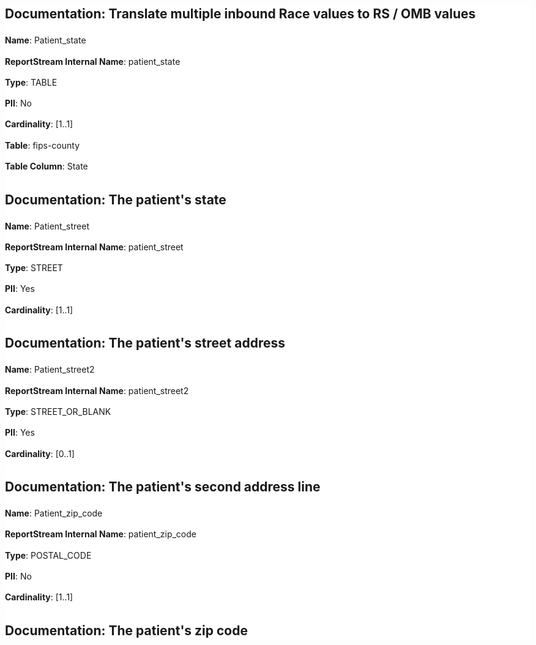**Documentation**:
Translate multiple inbound Race values to RS / OMB values
---

**Name**: Patient_state

**ReportStream Internal Name**: patient_state

**Type**: TABLE

**PII**: No

**Cardinality**: [1..1]

**Table**: fips-county

**Table Column**: State

**Documentation**:
The patient's state
---

**Name**: Patient_street

**ReportStream Internal Name**: patient_street

**Type**: STREET

**PII**: Yes

**Cardinality**: [1..1]

**Documentation**:
The patient's street address
---

**Name**: Patient_street2

**ReportStream Internal Name**: patient_street2

**Type**: STREET_OR_BLANK

**PII**: Yes

**Cardinality**: [0..1]

**Documentation**:
The patient's second address line
---

**Name**: Patient_zip_code

**ReportStream Internal Name**: patient_zip_code

**Type**: POSTAL_CODE

**PII**: No

**Cardinality**: [1..1]

**Documentation**:
The patient's zip code
---

